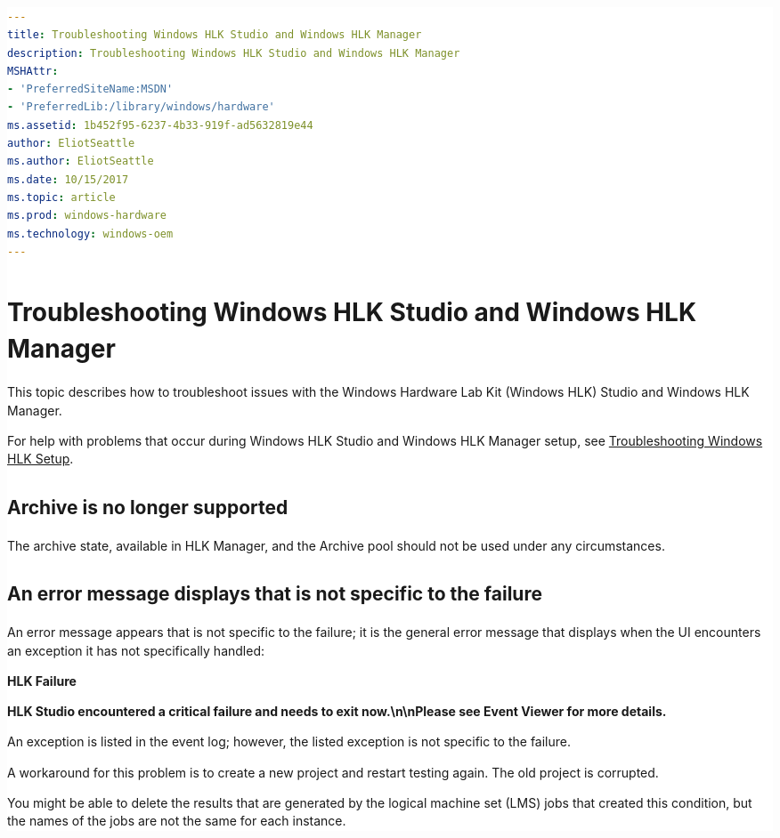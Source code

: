 ```yaml
---
title: Troubleshooting Windows HLK Studio and Windows HLK Manager
description: Troubleshooting Windows HLK Studio and Windows HLK Manager
MSHAttr:
- 'PreferredSiteName:MSDN'
- 'PreferredLib:/library/windows/hardware'
ms.assetid: 1b452f95-6237-4b33-919f-ad5632819e44
author: EliotSeattle
ms.author: EliotSeattle
ms.date: 10/15/2017
ms.topic: article
ms.prod: windows-hardware
ms.technology: windows-oem
---
```


# Troubleshooting Windows HLK Studio and Windows HLK Manager


This topic describes how to troubleshoot issues with the Windows Hardware Lab Kit (Windows HLK) Studio and Windows HLK Manager.

For help with problems that occur during Windows HLK Studio and Windows HLK Manager setup, see [Troubleshooting Windows HLK Setup](troubleshooting-windows-hlk-setup.md).

## <span id="archive"></span><span id="ARCHIVE"></span>Archive is no longer supported


The archive state, available in HLK Manager, and the Archive pool should not be used under any circumstances.

## <span id="nonspecific"></span><span id="NONSPECIFIC"></span>An error message displays that is not specific to the failure


An error message appears that is not specific to the failure; it is the general error message that displays when the UI encounters an exception it has not specifically handled:

**HLK Failure**

**HLK Studio encountered a critical failure and needs to exit now.\\n\\nPlease see Event Viewer for more details.**

An exception is listed in the event log; however, the listed exception is not specific to the failure.

A workaround for this problem is to create a new project and restart testing again. The old project is corrupted.

You might be able to delete the results that are generated by the logical machine set (LMS) jobs that created this condition, but the names of the jobs are not the same for each instance.
